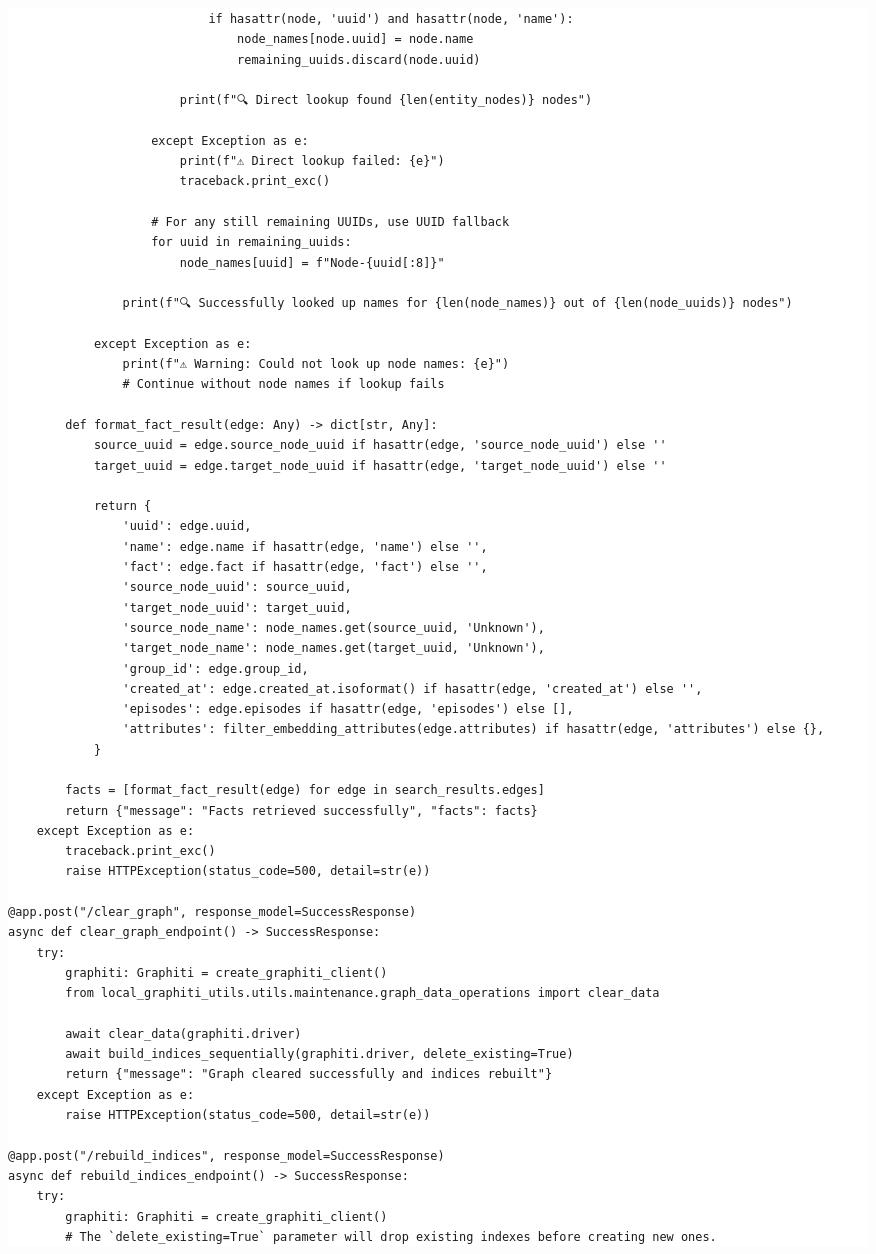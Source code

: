 ```
                            if hasattr(node, 'uuid') and hasattr(node, 'name'):
                                node_names[node.uuid] = node.name
                                remaining_uuids.discard(node.uuid)
                        
                        print(f"🔍 Direct lookup found {len(entity_nodes)} nodes")
                        
                    except Exception as e:
                        print(f"⚠️ Direct lookup failed: {e}")
                        traceback.print_exc()
                    
                    # For any still remaining UUIDs, use UUID fallback
                    for uuid in remaining_uuids:
                        node_names[uuid] = f"Node-{uuid[:8]}"
                
                print(f"🔍 Successfully looked up names for {len(node_names)} out of {len(node_uuids)} nodes")
                
            except Exception as e:
                print(f"⚠️ Warning: Could not look up node names: {e}")
                # Continue without node names if lookup fails

        def format_fact_result(edge: Any) -> dict[str, Any]:
            source_uuid = edge.source_node_uuid if hasattr(edge, 'source_node_uuid') else ''
            target_uuid = edge.target_node_uuid if hasattr(edge, 'target_node_uuid') else ''
            
            return {
                'uuid': edge.uuid,
                'name': edge.name if hasattr(edge, 'name') else '',
                'fact': edge.fact if hasattr(edge, 'fact') else '',
                'source_node_uuid': source_uuid,
                'target_node_uuid': target_uuid,
                'source_node_name': node_names.get(source_uuid, 'Unknown'),
                'target_node_name': node_names.get(target_uuid, 'Unknown'),
                'group_id': edge.group_id,
                'created_at': edge.created_at.isoformat() if hasattr(edge, 'created_at') else '',
                'episodes': edge.episodes if hasattr(edge, 'episodes') else [],
                'attributes': filter_embedding_attributes(edge.attributes) if hasattr(edge, 'attributes') else {},
            }

        facts = [format_fact_result(edge) for edge in search_results.edges]
        return {"message": "Facts retrieved successfully", "facts": facts}
    except Exception as e:
        traceback.print_exc()
        raise HTTPException(status_code=500, detail=str(e))

@app.post("/clear_graph", response_model=SuccessResponse)
async def clear_graph_endpoint() -> SuccessResponse:
    try:
        graphiti: Graphiti = create_graphiti_client()
        from local_graphiti_utils.utils.maintenance.graph_data_operations import clear_data

        await clear_data(graphiti.driver)
        await build_indices_sequentially(graphiti.driver, delete_existing=True)
        return {"message": "Graph cleared successfully and indices rebuilt"}
    except Exception as e:
        raise HTTPException(status_code=500, detail=str(e))

@app.post("/rebuild_indices", response_model=SuccessResponse)
async def rebuild_indices_endpoint() -> SuccessResponse:
    try:
        graphiti: Graphiti = create_graphiti_client()
        # The `delete_existing=True` parameter will drop existing indexes before creating new ones.
```